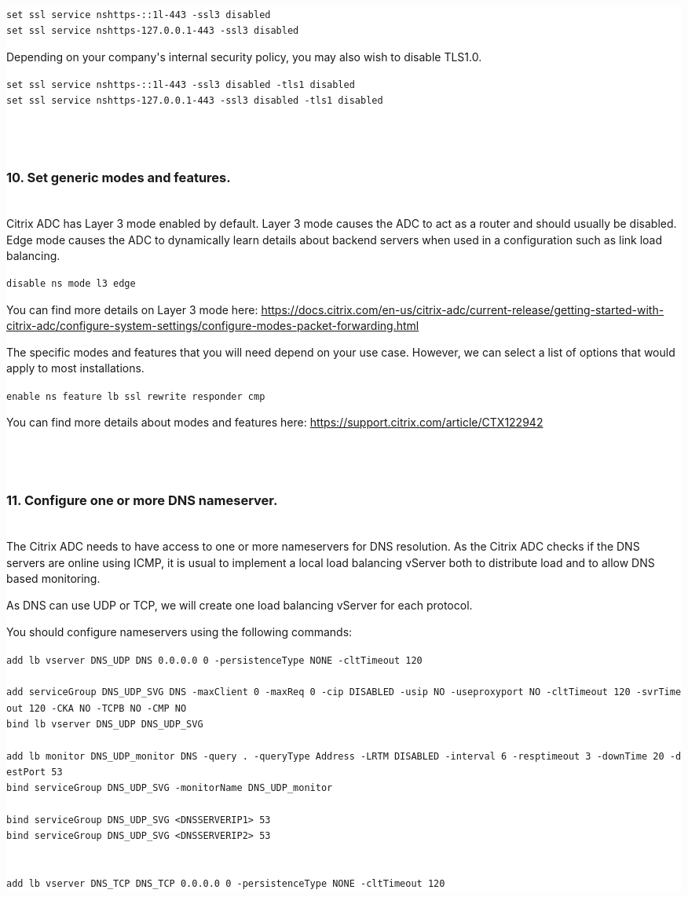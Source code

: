 ```
set ssl service nshttps-::1l-443 -ssl3 disabled
set ssl service nshttps-127.0.0.1-443 -ssl3 disabled
```

Depending on your company's internal security policy, you may also wish to disable TLS1.0.

```
set ssl service nshttps-::1l-443 -ssl3 disabled -tls1 disabled
set ssl service nshttps-127.0.0.1-443 -ssl3 disabled -tls1 disabled
```

\
&nbsp;

### 10.  Set generic modes and features.
\
Citrix ADC has Layer 3 mode enabled by default. Layer 3 mode causes the ADC to act as a router and should usually be disabled. Edge mode causes the ADC to dynamically learn details about backend servers when used in a configuration such as link load balancing.

```
disable ns mode l3 edge
```

You can find more details on Layer 3 mode here:
<https://docs.citrix.com/en-us/citrix-adc/current-release/getting-started-with-citrix-adc/configure-system-settings/configure-modes-packet-forwarding.html>

The specific modes and features that you will need depend on your use case. However, we can select a list of options that would apply to most installations.

```
enable ns feature lb ssl rewrite responder cmp
```

You can find more details about modes and features here:
<https://support.citrix.com/article/CTX122942>

\
&nbsp;

### 11.  Configure one or more DNS nameserver.
\
The Citrix ADC needs to have access to one or more nameservers for DNS resolution. As the Citrix ADC checks if the DNS servers are online using ICMP, it is usual to implement a local load balancing vServer both to distribute load and to allow DNS based monitoring.

As DNS can use UDP or TCP, we will create one load balancing vServer for each protocol.

You should configure nameservers using the following commands:

```
add lb vserver DNS_UDP DNS 0.0.0.0 0 -persistenceType NONE -cltTimeout 120

add serviceGroup DNS_UDP_SVG DNS -maxClient 0 -maxReq 0 -cip DISABLED -usip NO -useproxyport NO -cltTimeout 120 -svrTimeout 120 -CKA NO -TCPB NO -CMP NO
bind lb vserver DNS_UDP DNS_UDP_SVG

add lb monitor DNS_UDP_monitor DNS -query . -queryType Address -LRTM DISABLED -interval 6 -resptimeout 3 -downTime 20 -destPort 53
bind serviceGroup DNS_UDP_SVG -monitorName DNS_UDP_monitor

bind serviceGroup DNS_UDP_SVG <DNSSERVERIP1> 53
bind serviceGroup DNS_UDP_SVG <DNSSERVERIP2> 53


add lb vserver DNS_TCP DNS_TCP 0.0.0.0 0 -persistenceType NONE -cltTimeout 120

```